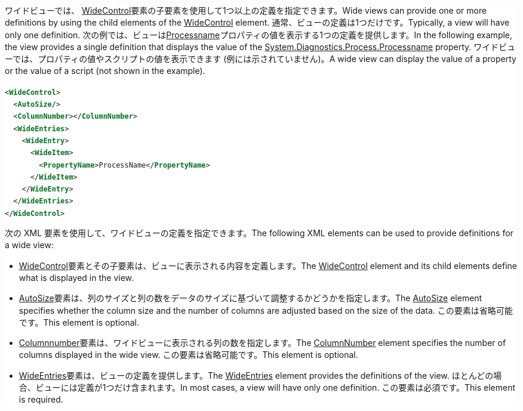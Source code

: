 <span data-ttu-id="70eda-131">ワイドビューでは、 [WideControl](./widecontrol-element-format.md)要素の子要素を使用して1つ以上の定義を指定できます。</span><span class="sxs-lookup"><span data-stu-id="70eda-131">Wide views can provide one or more definitions by using the child elements of the [WideControl](./widecontrol-element-format.md) element.</span></span> <span data-ttu-id="70eda-132">通常、ビューの定義は1つだけです。</span><span class="sxs-lookup"><span data-stu-id="70eda-132">Typically, a view will have only one definition.</span></span> <span data-ttu-id="70eda-133">次の例では、ビューは[Processname](/dotnet/api/System.Diagnostics.Process.ProcessName)プロパティの値を表示する1つの定義を提供します。</span><span class="sxs-lookup"><span data-stu-id="70eda-133">In the following example, the view provides a single definition that displays the value of the [System.Diagnostics.Process.Processname](/dotnet/api/System.Diagnostics.Process.ProcessName) property.</span></span> <span data-ttu-id="70eda-134">ワイドビューでは、プロパティの値やスクリプトの値を表示できます (例には示されていません)。</span><span class="sxs-lookup"><span data-stu-id="70eda-134">A wide view can display the value of a property or the value of a script (not shown in the example).</span></span>

```xml
<WideControl>
  <AutoSize/>
  <ColumnNumber></ColumnNumber>
  <WideEntries>
    <WideEntry>
      <WideItem>
        <PropertyName>ProcessName</PropertyName>
      </WideItem>
    </WideEntry>
  </WideEntries>
</WideControl>
```

<span data-ttu-id="70eda-135">次の XML 要素を使用して、ワイドビューの定義を指定できます。</span><span class="sxs-lookup"><span data-stu-id="70eda-135">The following XML elements can be used to provide definitions for a wide view:</span></span>

- <span data-ttu-id="70eda-136">[WideControl](./widecontrol-element-format.md)要素とその子要素は、ビューに表示される内容を定義します。</span><span class="sxs-lookup"><span data-stu-id="70eda-136">The [WideControl](./widecontrol-element-format.md) element and its child elements define what is displayed in the view.</span></span>

- <span data-ttu-id="70eda-137">[AutoSize](./autosize-element-for-widecontrol-format.md)要素は、列のサイズと列の数をデータのサイズに基づいて調整するかどうかを指定します。</span><span class="sxs-lookup"><span data-stu-id="70eda-137">The [AutoSize](./autosize-element-for-widecontrol-format.md) element specifies whether the column size and the number of columns are adjusted based on the size of the data.</span></span> <span data-ttu-id="70eda-138">この要素は省略可能です。</span><span class="sxs-lookup"><span data-stu-id="70eda-138">This element is optional.</span></span>

- <span data-ttu-id="70eda-139">[Columnnumber](./columnnumber-element-for-widecontrol-format.md)要素は、ワイドビューに表示される列の数を指定します。</span><span class="sxs-lookup"><span data-stu-id="70eda-139">The [ColumnNumber](./columnnumber-element-for-widecontrol-format.md) element specifies the number of columns displayed in the wide view.</span></span> <span data-ttu-id="70eda-140">この要素は省略可能です。</span><span class="sxs-lookup"><span data-stu-id="70eda-140">This element is optional.</span></span>

- <span data-ttu-id="70eda-141">[WideEntries](./wideentries-element-for-widecontrol-format.md)要素は、ビューの定義を提供します。</span><span class="sxs-lookup"><span data-stu-id="70eda-141">The [WideEntries](./wideentries-element-for-widecontrol-format.md) element provides the definitions of the view.</span></span> <span data-ttu-id="70eda-142">ほとんどの場合、ビューには定義が1つだけ含まれます。</span><span class="sxs-lookup"><span data-stu-id="70eda-142">In most cases, a view will have only one definition.</span></span> <span data-ttu-id="70eda-143">この要素は必須です。</span><span class="sxs-lookup"><span data-stu-id="70eda-143">This element is required.</span></span>
